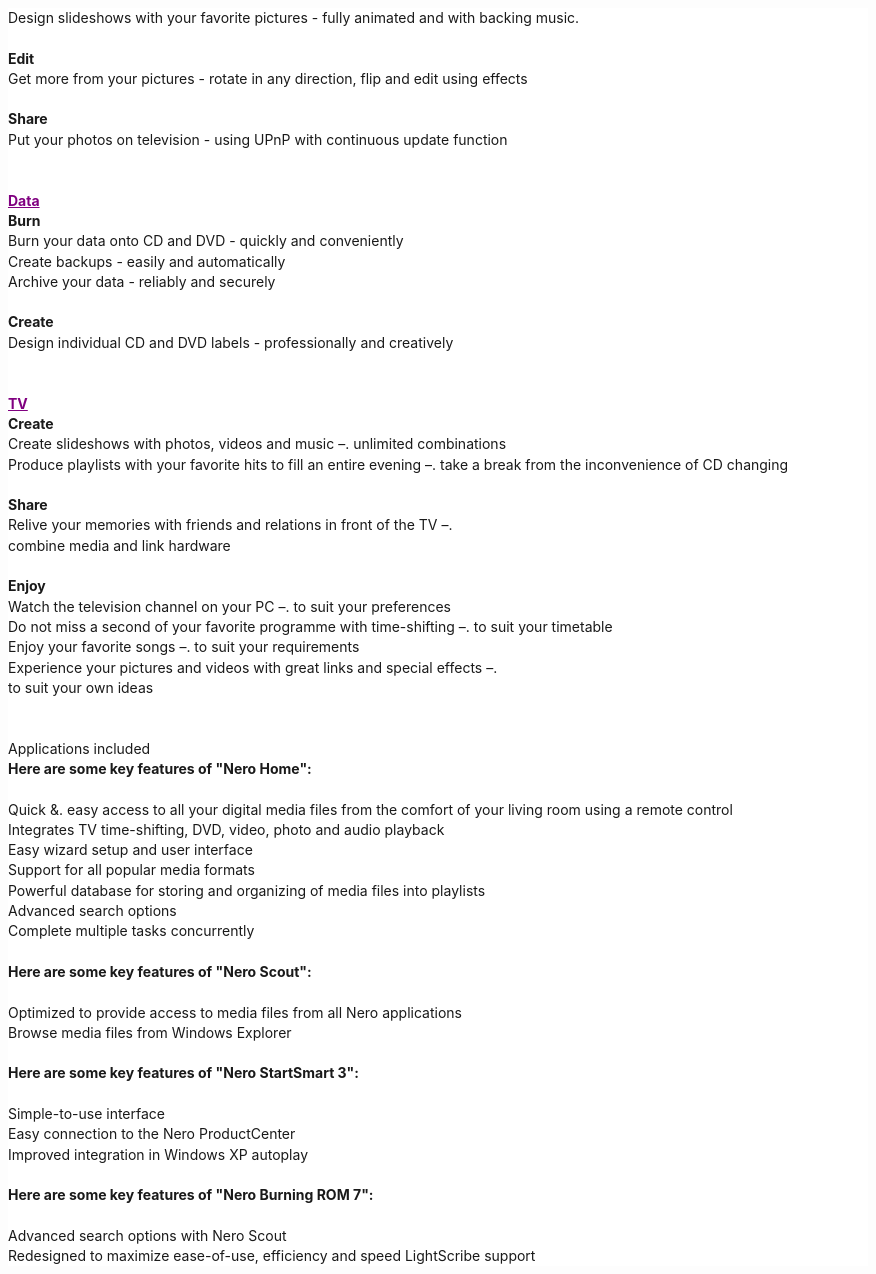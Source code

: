 Design slideshows with your favorite pictures - fully animated and with backing music.<br />
<br />
<strong>Edit </strong><br />
Get more from your pictures - rotate in any direction, flip and edit using effects<br />
<br />
<strong>Share </strong><br />
Put your photos on television - using UPnP with continuous update function<br />
<br />
<br />
<font color="#800080"><u><strong>Data</strong></u></font><br />
<strong>Burn</strong><br />
Burn your data onto CD and DVD - quickly and conveniently<br />
Create backups - easily and automatically<br />
Archive your data - reliably and securely<br />
<br />
<strong>Create</strong><br />
Design individual CD and DVD labels - professionally and creatively<br />
<br />
<br />
<font color="#800080"><u><strong>TV</strong></u></font><br />
<strong>Create</strong><br />
Create slideshows with photos, videos and music –. unlimited combinations<br />
Produce playlists with your favorite hits to fill an entire evening –. take a break from the inconvenience of CD changing<br />
<br />
<strong>Share </strong><br />
Relive your memories with friends and relations in front of the TV –.<br />
combine media and link hardware<br />
<br />
<strong>Enjoy </strong><br />
Watch the television channel on your PC –. to suit your preferences<br />
Do not miss a second of your favorite programme with time-shifting –. to suit your timetable<br />
Enjoy your favorite songs –. to suit your requirements<br />
Experience your pictures and videos with great links and special effects –.<br />
to suit your own ideas<br />
<br />
<br />
Applications included<br />
<span><strong>Here are some key features of "Nero Home":</strong></span><br />
<br />
Quick &amp;. easy access to all your digital media files from the comfort of your living room using a remote control <br />
Integrates TV time-shifting, DVD, video, photo and audio playback <br />
Easy wizard setup and user interface <br />
Support for all popular media formats <br />
Powerful database for storing and organizing of media files into playlists <br />
Advanced search options <br />
Complete multiple tasks concurrently<br />
<br />
<span><strong>Here are some key features of "Nero Scout":</strong></span><br />
<br />
Optimized to provide access to media files from all Nero applications <br />
Browse media files from Windows Explorer<br />
<br />
<span><strong>Here are some key features of "Nero StartSmart 3":</strong></span><br />
<br />
Simple-to-use interface <br />
Easy connection to the Nero ProductCenter <br />
Improved integration in Windows XP autoplay <br />
<br />
<span><strong>Here are some key features of "Nero Burning ROM 7":</strong></span><br />
<br />
Advanced search options with Nero Scout <br />
Redesigned to maximize ease-of-use, efficiency and speed LightScribe support <br />